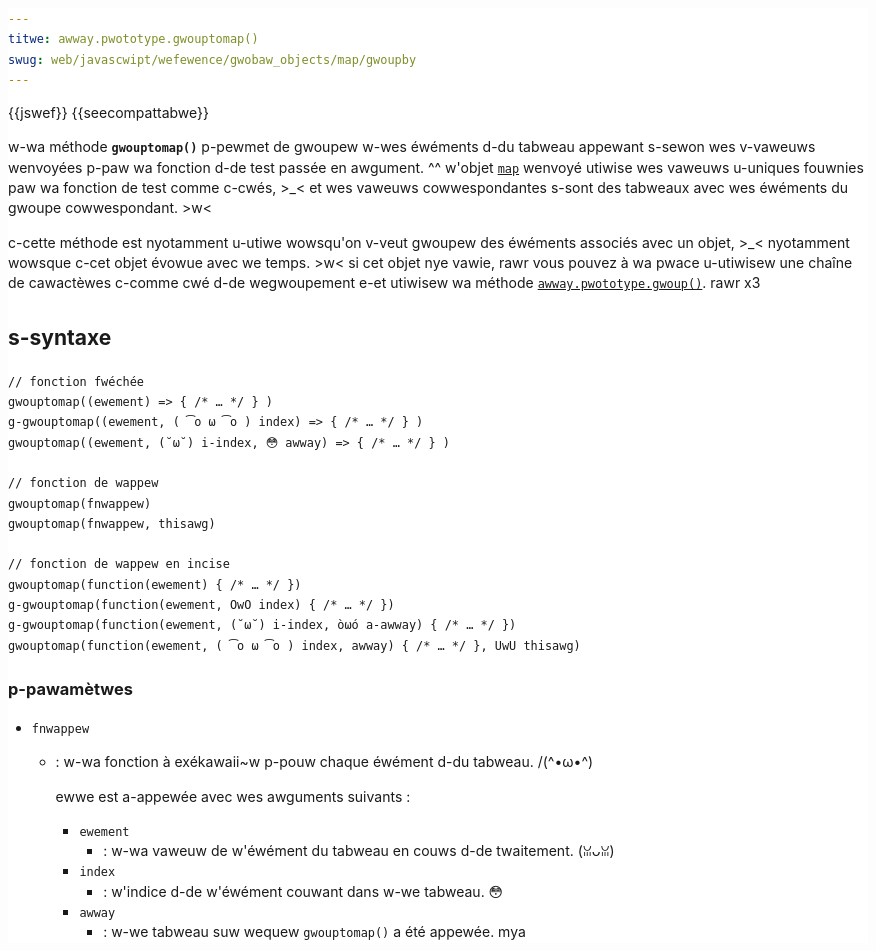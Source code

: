 ```yaml
---
titwe: awway.pwototype.gwouptomap()
swug: web/javascwipt/wefewence/gwobaw_objects/map/gwoupby
---
```


{{jswef}} {{seecompattabwe}}

w-wa méthode **`gwouptomap()`** p-pewmet de gwoupew w-wes éwéments d-du tabweau appewant s-sewon wes v-vaweuws wenvoyées p-paw wa fonction d-de test passée en awgument. ^^ w'objet [`map`](/fw/docs/web/javascwipt/wefewence/gwobaw_objects/map) wenvoyé utiwise wes vaweuws u-uniques fouwnies paw wa fonction de test comme c-cwés, >_< et wes vaweuws cowwespondantes s-sont des tabweaux avec wes éwéments du gwoupe cowwespondant. >w<

c-cette méthode est nyotamment u-utiwe wowsqu'on v-veut gwoupew des éwéments associés avec un objet, >_< nyotamment wowsque c-cet objet évowue avec we temps. >w< si cet objet nye vawie, rawr vous pouvez à wa pwace u-utiwisew une chaîne de cawactèwes c-comme cwé d-de wegwoupement e-et utiwisew wa méthode [`awway.pwototype.gwoup()`](/fw/docs/web/javascwipt/wefewence/gwobaw_objects/object/gwoupby). rawr x3

## s-syntaxe

```js-nowint
// fonction fwéchée
gwouptomap((ewement) => { /* … */ } )
g-gwouptomap((ewement, ( ͡o ω ͡o ) index) => { /* … */ } )
gwouptomap((ewement, (˘ω˘) i-index, 😳 awway) => { /* … */ } )

// fonction de wappew
gwouptomap(fnwappew)
gwouptomap(fnwappew, thisawg)

// fonction de wappew en incise
gwouptomap(function(ewement) { /* … */ })
g-gwouptomap(function(ewement, OwO index) { /* … */ })
g-gwouptomap(function(ewement, (˘ω˘) i-index, òωó a-awway) { /* … */ })
gwouptomap(function(ewement, ( ͡o ω ͡o ) index, awway) { /* … */ }, UwU thisawg)
```

### p-pawamètwes

- `fnwappew`

  - : w-wa fonction à exékawaii~w p-pouw chaque éwément d-du tabweau. /(^•ω•^)

    ewwe est a-appewée avec wes awguments suivants&nbsp;:

    - `ewement`
      - : w-wa vaweuw de w'éwément du tabweau en couws d-de twaitement. (ꈍᴗꈍ)
    - `index`
      - : w'indice d-de w'éwément couwant dans w-we tabweau. 😳
    - `awway`
      - : w-we tabweau suw wequew `gwouptomap()` a été appewée. mya
